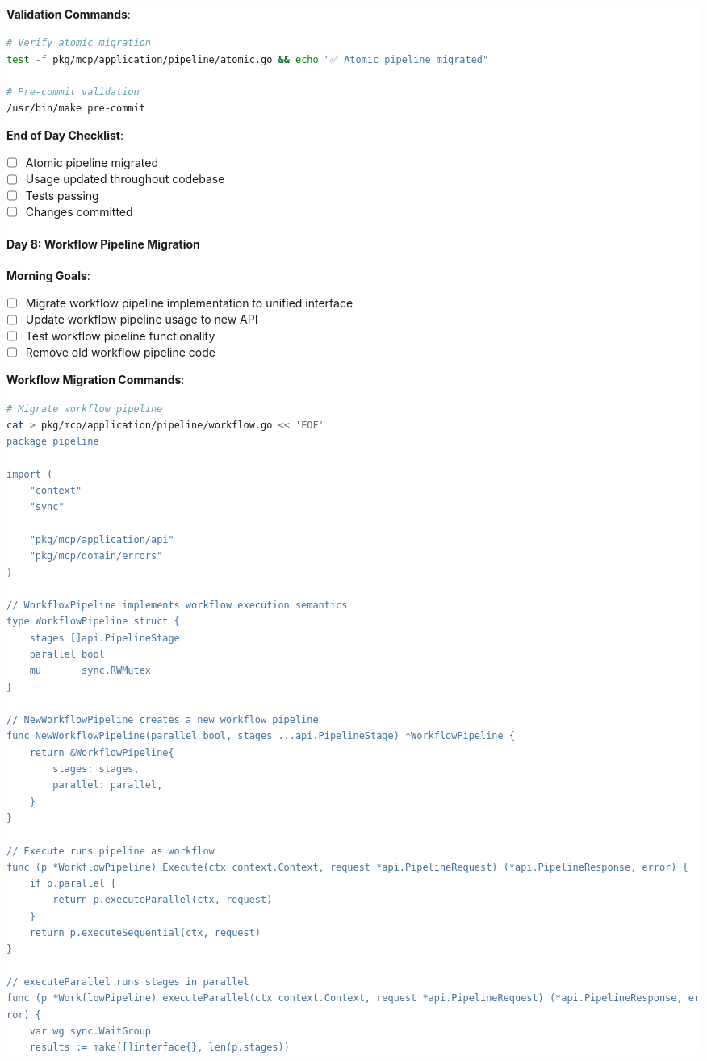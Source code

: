**Validation Commands**:
```bash
# Verify atomic migration
test -f pkg/mcp/application/pipeline/atomic.go && echo "✅ Atomic pipeline migrated"

# Pre-commit validation
/usr/bin/make pre-commit
```

**End of Day Checklist**:
- [ ] Atomic pipeline migrated
- [ ] Usage updated throughout codebase
- [ ] Tests passing
- [ ] Changes committed

#### Day 8: Workflow Pipeline Migration
**Morning Goals**:
- [ ] Migrate workflow pipeline implementation to unified interface
- [ ] Update workflow pipeline usage to new API
- [ ] Test workflow pipeline functionality
- [ ] Remove old workflow pipeline code

**Workflow Migration Commands**:
```bash
# Migrate workflow pipeline
cat > pkg/mcp/application/pipeline/workflow.go << 'EOF'
package pipeline

import (
    "context"
    "sync"
    
    "pkg/mcp/application/api"
    "pkg/mcp/domain/errors"
)

// WorkflowPipeline implements workflow execution semantics
type WorkflowPipeline struct {
    stages []api.PipelineStage
    parallel bool
    mu       sync.RWMutex
}

// NewWorkflowPipeline creates a new workflow pipeline
func NewWorkflowPipeline(parallel bool, stages ...api.PipelineStage) *WorkflowPipeline {
    return &WorkflowPipeline{
        stages: stages,
        parallel: parallel,
    }
}

// Execute runs pipeline as workflow
func (p *WorkflowPipeline) Execute(ctx context.Context, request *api.PipelineRequest) (*api.PipelineResponse, error) {
    if p.parallel {
        return p.executeParallel(ctx, request)
    }
    return p.executeSequential(ctx, request)
}

// executeParallel runs stages in parallel
func (p *WorkflowPipeline) executeParallel(ctx context.Context, request *api.PipelineRequest) (*api.PipelineResponse, error) {
    var wg sync.WaitGroup
    results := make([]interface{}, len(p.stages))
```